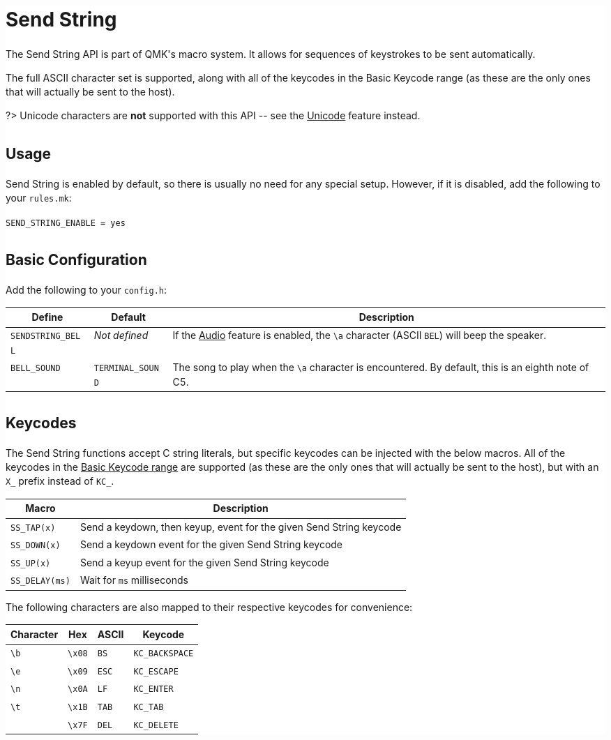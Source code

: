 # Send String

The Send String API is part of QMK's macro system. It allows for sequences of keystrokes to be sent automatically.

The full ASCII character set is supported, along with all of the keycodes in the Basic Keycode range (as these are the only ones that will actually be sent to the host).

?> Unicode characters are **not** supported with this API -- see the [Unicode](feature_unicode) feature instead.

## Usage

Send String is enabled by default, so there is usually no need for any special setup. However, if it is disabled, add the following to your `rules.mk`:

```make
SEND_STRING_ENABLE = yes
```

## Basic Configuration

Add the following to your `config.h`:

|Define           |Default         |Description                                                                                                 |
|-----------------|----------------|------------------------------------------------------------------------------------------------------------|
|`SENDSTRING_BELL`|*Not defined*   |If the [Audio](feature_audio) feature is enabled, the `\a` character (ASCII `BEL`) will beep the speaker.|
|`BELL_SOUND`     |`TERMINAL_SOUND`|The song to play when the `\a` character is encountered. By default, this is an eighth note of C5.          |

## Keycodes

The Send String functions accept C string literals, but specific keycodes can be injected with the below macros. All of the keycodes in the [Basic Keycode range](keycodes_basic) are supported (as these are the only ones that will actually be sent to the host), but with an `X_` prefix instead of `KC_`.

|Macro         |Description                                                        |
|--------------|-------------------------------------------------------------------|
|`SS_TAP(x)`   |Send a keydown, then keyup, event for the given Send String keycode|
|`SS_DOWN(x)`  |Send a keydown event for the given Send String keycode             |
|`SS_UP(x)`    |Send a keyup event for the given Send String keycode               |
|`SS_DELAY(ms)`|Wait for `ms` milliseconds                                         |

The following characters are also mapped to their respective keycodes for convenience:

|Character|Hex   |ASCII|Keycode       |
|---------|------|-----|--------------|
|`\b`     |`\x08`|`BS` |`KC_BACKSPACE`|
|`\e`     |`\x09`|`ESC`|`KC_ESCAPE`   |
|`\n`     |`\x0A`|`LF` |`KC_ENTER`    |
|`\t`     |`\x1B`|`TAB`|`KC_TAB`      |
|         |`\x7F`|`DEL`|`KC_DELETE`   |
